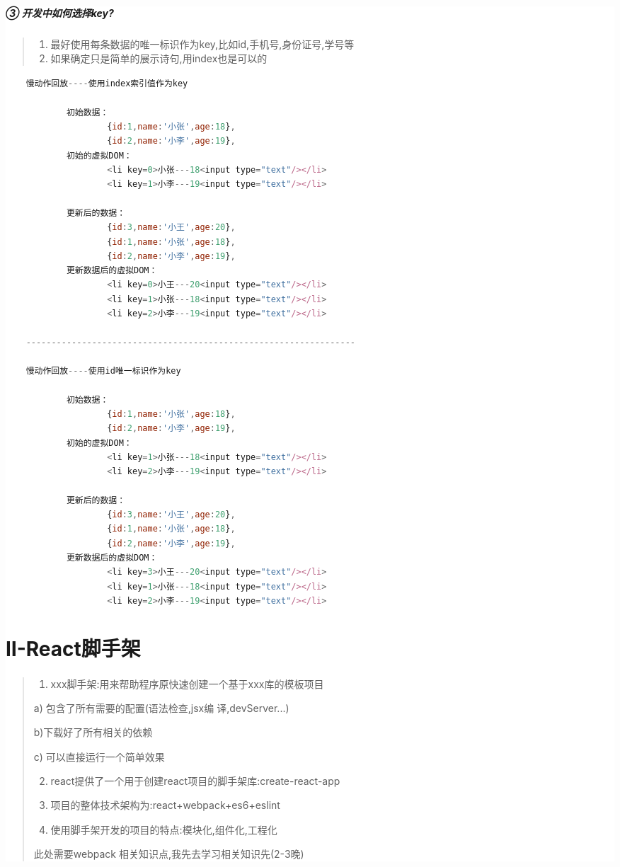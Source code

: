 ##### ③  开发中如何选择key?

>1. 最好使用每条数据的唯一标识作为key,比如id,手机号,身份证号,学号等
>2. 如果确定只是简单的展示诗句,用index也是可以的

```js
	慢动作回放----使用index索引值作为key

			初始数据：
					{id:1,name:'小张',age:18},
					{id:2,name:'小李',age:19},
			初始的虚拟DOM：
					<li key=0>小张---18<input type="text"/></li>
					<li key=1>小李---19<input type="text"/></li>

			更新后的数据：
					{id:3,name:'小王',age:20},
					{id:1,name:'小张',age:18},
					{id:2,name:'小李',age:19},
			更新数据后的虚拟DOM：
					<li key=0>小王---20<input type="text"/></li>
					<li key=1>小张---18<input type="text"/></li>
					<li key=2>小李---19<input type="text"/></li>

	-----------------------------------------------------------------

	慢动作回放----使用id唯一标识作为key

			初始数据：
					{id:1,name:'小张',age:18},
					{id:2,name:'小李',age:19},
			初始的虚拟DOM：
					<li key=1>小张---18<input type="text"/></li>
					<li key=2>小李---19<input type="text"/></li>

			更新后的数据：
					{id:3,name:'小王',age:20},
					{id:1,name:'小张',age:18},
					{id:2,name:'小李',age:19},
			更新数据后的虚拟DOM：
					<li key=3>小王---20<input type="text"/></li>
					<li key=1>小张---18<input type="text"/></li>
					<li key=2>小李---19<input type="text"/></li>
```



# Ⅱ-React脚手架

>1. xxx脚手架:用来帮助程序原快速创建一个基于xxx库的模板项目
>
>   a) 包含了所有需要的配置(语法检查,jsx编 译,devServer...)
>
>   b)下载好了所有相关的依赖
>
>   c) 可以直接运行一个简单效果
>
>2. react提供了一个用于创建react项目的脚手架库:create-react-app
>
>3. 项目的整体技术架构为:react+webpack+es6+eslint
>
>4. 使用脚手架开发的项目的特点:模块化,组件化,工程化
>
>此处需要webpack 相关知识点,我先去学习相关知识先(2-3晚)
